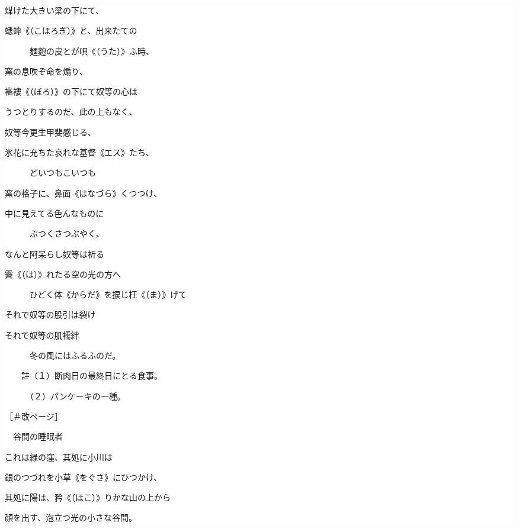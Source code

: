 

煤けた大きい梁の下にて、

蟋蟀《（こほろぎ）》と、出来たての

　　　麺麭の皮とが唄《（うた）》ふ時、



窯の息吹ぞ命を煽り、

襤褸《（ぼろ）》の下にて奴等の心は

うつとりするのだ、此の上もなく、



奴等今更生甲斐感じる、

氷花に充ちた哀れな基督《エス》たち、

　　　どいつもこいつも



窯の格子に、鼻面《はなづら》くつつけ、

中に見えてる色んなものに

　　　ぶつくさつぶやく、



なんと阿呆らし奴等は祈る

霽《（は）》れたる空の光の方へ

　　　ひどく体《からだ》を捩じ枉《（ま）》げて



それで奴等の股引は裂け

それで奴等の肌襦絆

　　　冬の風にはふるふのだ。



　　註（１）断肉日の最終日にとる食事。

　　　（２）パンケーキの一種。

［＃改ページ］



　谷間の睡眠者





これは緑の窪、其処に小川は

銀のつづれを小草《をぐさ》にひつかけ、

其処に陽は、矜《（ほこ）》りかな山の上から

顔を出す、泡立つ光の小さな谷間。
